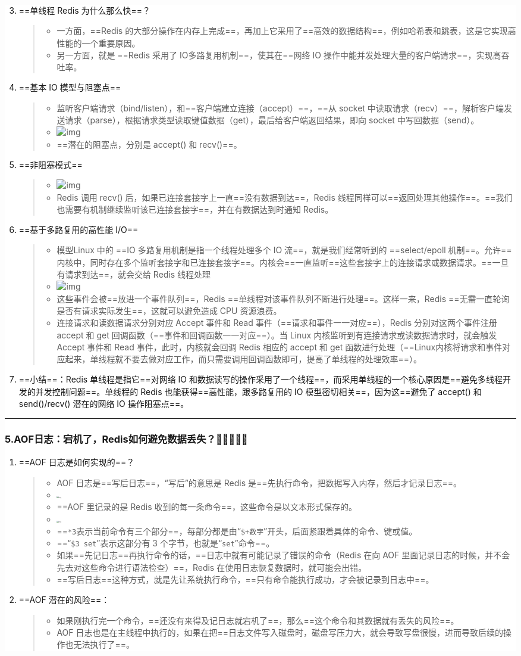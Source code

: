 3. ==单线程 Redis 为什么那么快==？

	> - 一方面，==Redis 的大部分操作在内存上完成==，再加上它采用了==高效的数据结构==，例如哈希表和跳表，这是它实现高性能的一个重要原因。
	> - 另一方面，就是 ==Redis 采用了 IO多路复用机制==，使其在==网络 IO 操作中能并发处理大量的客户端请求==，实现高吞吐率。

4. ==基本 IO 模型与阻塞点==

	> - 监听客户端请求（bind/listen），和==客户端建立连接（accept）==，==从 socket 中读取请求（recv）==，解析客户端发送请求（parse），根据请求类型读取键值数据（get），最后给客户端返回结果，即向 socket 中写回数据（send）。
	> - ![img](https://shuaidi-picture-1257337429.cos.ap-guangzhou.myqcloud.com/img/e18499ab244e4428a0e60b4da6575bc9.jpg)
	> - ==潜在的阻塞点，分别是 accept() 和 recv()==。

5. ==非阻塞模式==

	> - ![img](https://shuaidi-picture-1257337429.cos.ap-guangzhou.myqcloud.com/img/1ccc62ab3eb2a63c4965027b4248f34a.jpg)
	> - Redis 调用 recv() 后，如果已连接套接字上一直==没有数据到达==，Redis 线程同样可以==返回处理其他操作==。==我们也需要有机制继续监听该已连接套接字==，并在有数据达到时通知 Redis。

6. ==基于多路复用的高性能 I/O==

	> - 模型Linux 中的 ==IO 多路复用机制是指一个线程处理多个 IO 流==，就是我们经常听到的 ==select/epoll 机制==。允许==内核中，同时存在多个监听套接字和已连接套接字==。内核会==一直监听==这些套接字上的连接请求或数据请求。==一旦有请求到达==，就会交给 Redis 线程处理
	> - ![img](https://shuaidi-picture-1257337429.cos.ap-guangzhou.myqcloud.com/img/00ff790d4f6225aaeeebba34a71d8bea.jpg)
	> - 这些事件会被==放进一个事件队列==，Redis ==单线程对该事件队列不断进行处理==。这样一来，Redis ==无需一直轮询是否有请求实际发生==，这就可以避免造成 CPU 资源浪费。
	> - 连接请求和读数据请求分别对应 Accept 事件和 Read 事件（==请求和事件一一对应==），Redis 分别对这两个事件注册 accept 和 get 回调函数（==事件和回调函数一一对应==）。当 Linux 内核监听到有连接请求或读数据请求时，就会触发 Accept 事件和 Read 事件，此时，内核就会回调 Redis 相应的 accept 和 get 函数进行处理（==Linux内核将请求和事件对应起来，单线程就不要去做对应工作，而只需要调用回调函数即可，提高了单线程的处理效率==）。

7. ==小结==：Redis 单线程是指它==对网络 IO 和数据读写的操作采用了一个线程==，而采用单线程的一个核心原因是==避免多线程开发的并发控制问题==。单线程的 Redis 也能获得==高性能，跟多路复用的 IO 模型密切相关==，因为这==避免了 accept() 和 send()/recv() 潜在的网络 IO 操作阻塞点==。

---



### 5.AOF日志：宕机了，Redis如何避免数据丢失？🌟🌟🌟🌟🌟

1. ==AOF 日志是如何实现的==？

	> - AOF 日志是==写后日志==，“写后”的意思是 Redis 是==先执行命令，把数据写入内存，然后才记录日志==。
	> - <img src="https://shuaidi-picture-1257337429.cos.ap-guangzhou.myqcloud.com/img/407f2686083afc37351cfd9107319a1f.jpg" alt="img" style="zoom:20%;" />
	> - ==AOF 里记录的是 Redis 收到的每一条命令==，这些命令是以文本形式保存的。
	> - <img src="https://shuaidi-picture-1257337429.cos.ap-guangzhou.myqcloud.com/img/4d120bee623642e75fdf1c0700623a9f.jpg" alt="img" style="zoom:20%;" />
	> - ==`*3`表示当前命令有三个部分==，每部分都是由“`$+数字`”开头，后面紧跟着具体的命令、键或值。
	> - ==“`$3 set`”表示这部分有 3 个字节，也就是“`set`”命令==。
	> - 如果==先记日志==再执行命令的话，==日志中就有可能记录了错误的命令（Redis 在向 AOF 里面记录日志的时候，并不会先去对这些命令进行语法检查）==，Redis 在使用日志恢复数据时，就可能会出错。
	> - ==写后日志==这种方式，就是先让系统执行命令，==只有命令能执行成功，才会被记录到日志中==。

2. ==AOF 潜在的风险==：

	> - 如果刚执行完一个命令，==还没有来得及记日志就宕机了==，那么==这个命令和其数据就有丢失的风险==。
	> - AOF 日志也是在主线程中执行的，如果在把==日志文件写入磁盘时，磁盘写压力大，就会导致写盘很慢，进而导致后续的操作也无法执行了==。

